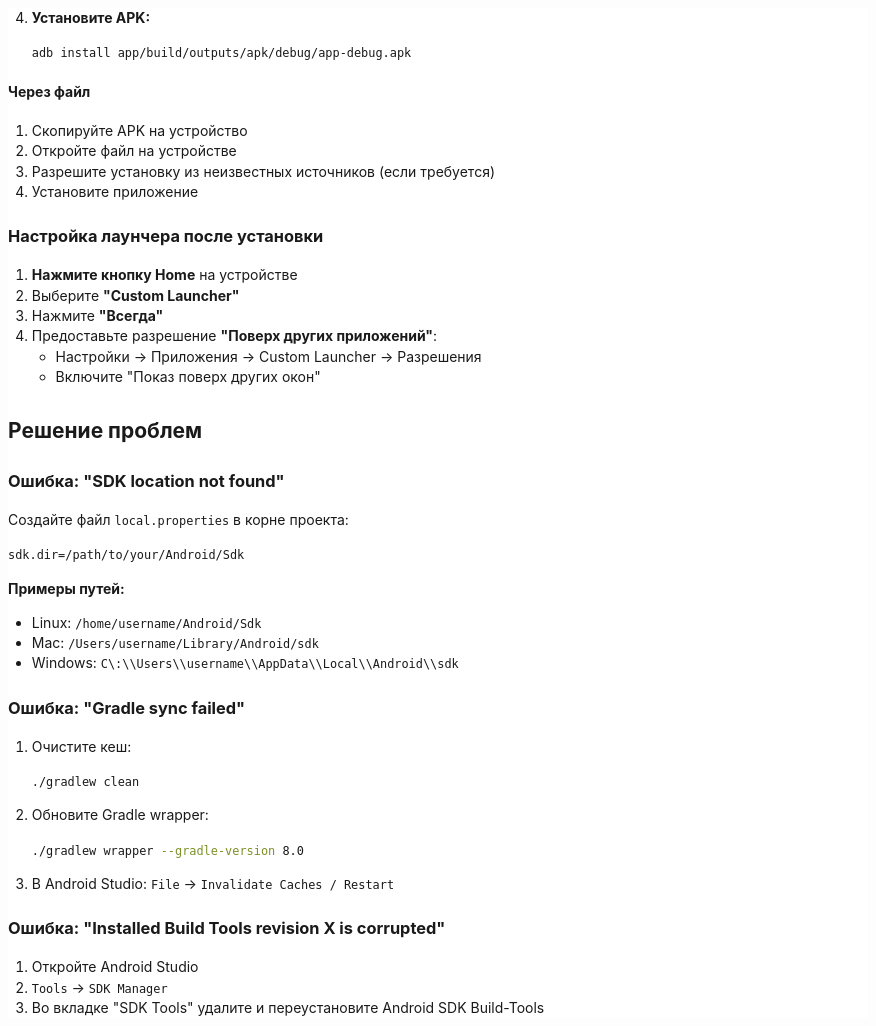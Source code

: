 4. **Установите APK:**
   ```bash
   adb install app/build/outputs/apk/debug/app-debug.apk
   ```

#### Через файл

1. Скопируйте APK на устройство
2. Откройте файл на устройстве
3. Разрешите установку из неизвестных источников (если требуется)
4. Установите приложение

### Настройка лаунчера после установки

1. **Нажмите кнопку Home** на устройстве
2. Выберите **"Custom Launcher"**
3. Нажмите **"Всегда"**
4. Предоставьте разрешение **"Поверх других приложений"**:
   - Настройки → Приложения → Custom Launcher → Разрешения
   - Включите "Показ поверх других окон"

## Решение проблем

### Ошибка: "SDK location not found"

Создайте файл `local.properties` в корне проекта:
```properties
sdk.dir=/path/to/your/Android/Sdk
```

**Примеры путей:**
- Linux: `/home/username/Android/Sdk`
- Mac: `/Users/username/Library/Android/sdk`
- Windows: `C\:\\Users\\username\\AppData\\Local\\Android\\sdk`

### Ошибка: "Gradle sync failed"

1. Очистите кеш:
   ```bash
   ./gradlew clean
   ```

2. Обновите Gradle wrapper:
   ```bash
   ./gradlew wrapper --gradle-version 8.0
   ```

3. В Android Studio: `File` → `Invalidate Caches / Restart`

### Ошибка: "Installed Build Tools revision X is corrupted"

1. Откройте Android Studio
2. `Tools` → `SDK Manager`
3. Во вкладке "SDK Tools" удалите и переустановите Android SDK Build-Tools
